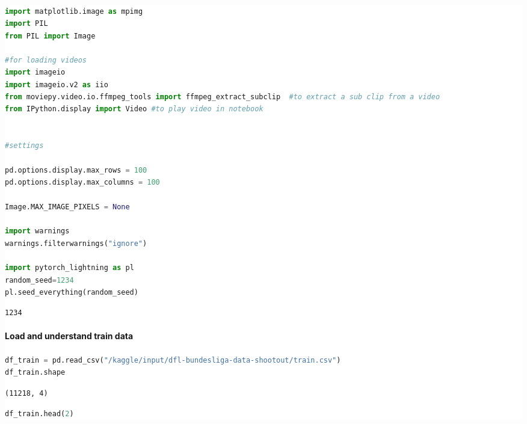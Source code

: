 ```python
import matplotlib.image as mpimg
import PIL
from PIL import Image

#for loading videos
import imageio
import imageio.v2 as iio
from moviepy.video.io.ffmpeg_tools import ffmpeg_extract_subclip  #to extract a sub clip from a video
from IPython.display import Video #to play video in notebook


#settings

pd.options.display.max_rows = 100
pd.options.display.max_columns = 100

Image.MAX_IMAGE_PIXELS = None

import warnings
warnings.filterwarnings("ignore")

import pytorch_lightning as pl
random_seed=1234
pl.seed_everything(random_seed)


```




    1234



#### Load and understand train data



```python
df_train = pd.read_csv("/kaggle/input/dfl-bundesliga-data-shootout/train.csv")
df_train.shape
```




    (11218, 4)




```python
df_train.head(2)
```




<div>
<style scoped>
    .dataframe tbody tr th:only-of-type {
        vertical-align: middle;
    }
